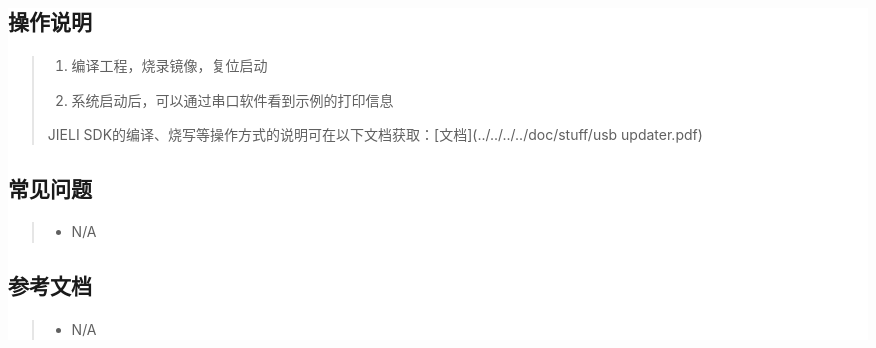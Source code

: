 ## 操作说明

> 1. 编译工程，烧录镜像，复位启动
>
> 2. 系统启动后，可以通过串口软件看到示例的打印信息
>
> JIELI SDK的编译、烧写等操作方式的说明可在以下文档获取：[文档](../../../../doc/stuff/usb updater.pdf)

## 常见问题

> * N/A

## 参考文档

> * N/A
